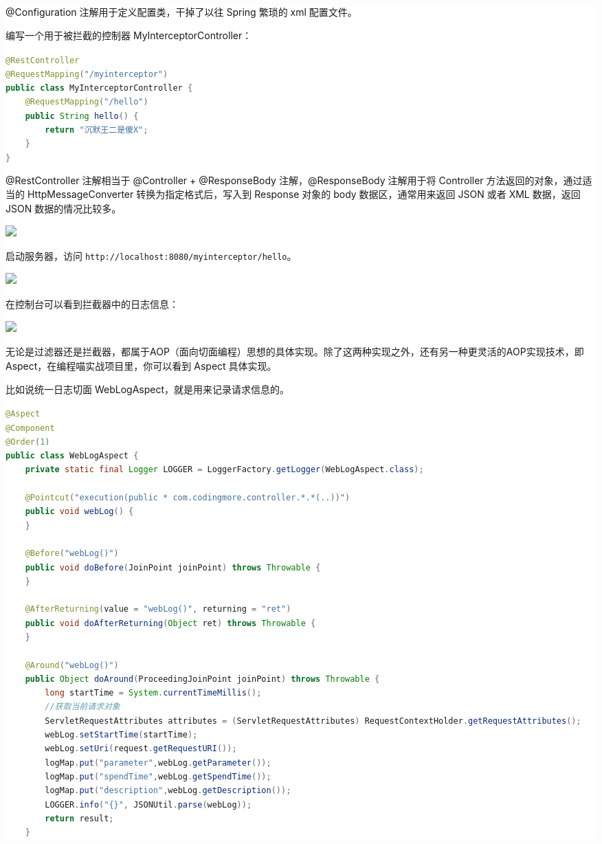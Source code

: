@Configuration 注解用于定义配置类，干掉了以往 Spring 繁琐的 xml 配置文件。

编写一个用于被拦截的控制器 MyInterceptorController：

```java
@RestController
@RequestMapping("/myinterceptor")
public class MyInterceptorController {
    @RequestMapping("/hello")
    public String hello() {
        return "沉默王二是傻X";
    }
}
```

@RestController 注解相当于 @Controller + @ResponseBody 注解，@ResponseBody 注解用于将 Controller 方法返回的对象，通过适当的 HttpMessageConverter 转换为指定格式后，写入到 Response 对象的 body 数据区，通常用来返回 JSON 或者 XML 数据，返回 JSON 数据的情况比较多。


![](https://cdn.tobebetterjavaer.com/tobebetterjavaer/images/springboot/Filter-Interceptor-Listener-27c3f03f-8cca-4cbe-84cb-005075c0b8c9.png)


启动服务器，访问 `http://localhost:8080/myinterceptor/hello`。


![](https://cdn.tobebetterjavaer.com/tobebetterjavaer/images/springboot/Filter-Interceptor-Listener-dcd99eeb-c00e-4a7a-a1c2-f8c5ca952aed.png)

在控制台可以看到拦截器中的日志信息：

![](https://cdn.tobebetterjavaer.com/tobebetterjavaer/images/springboot/Filter-Interceptor-Listener-20bb0987-77c8-4069-a59f-bbd2d5584d8c.png)

无论是过滤器还是拦截器，都属于AOP（面向切面编程）思想的具体实现。除了这两种实现之外，还有另一种更灵活的AOP实现技术，即 Aspect，在编程喵实战项目里，你可以看到 Aspect 具体实现。

比如说统一日志切面 WebLogAspect，就是用来记录请求信息的。

```java
@Aspect
@Component
@Order(1)
public class WebLogAspect {
    private static final Logger LOGGER = LoggerFactory.getLogger(WebLogAspect.class);

    @Pointcut("execution(public * com.codingmore.controller.*.*(..))")
    public void webLog() {
    }

    @Before("webLog()")
    public void doBefore(JoinPoint joinPoint) throws Throwable {
    }

    @AfterReturning(value = "webLog()", returning = "ret")
    public void doAfterReturning(Object ret) throws Throwable {
    }

    @Around("webLog()")
    public Object doAround(ProceedingJoinPoint joinPoint) throws Throwable {
        long startTime = System.currentTimeMillis();
        //获取当前请求对象
        ServletRequestAttributes attributes = (ServletRequestAttributes) RequestContextHolder.getRequestAttributes();
        webLog.setStartTime(startTime);
        webLog.setUri(request.getRequestURI());
        logMap.put("parameter",webLog.getParameter());
        logMap.put("spendTime",webLog.getSpendTime());
        logMap.put("description",webLog.getDescription());
        LOGGER.info("{}", JSONUtil.parse(webLog));
        return result;
    }

```